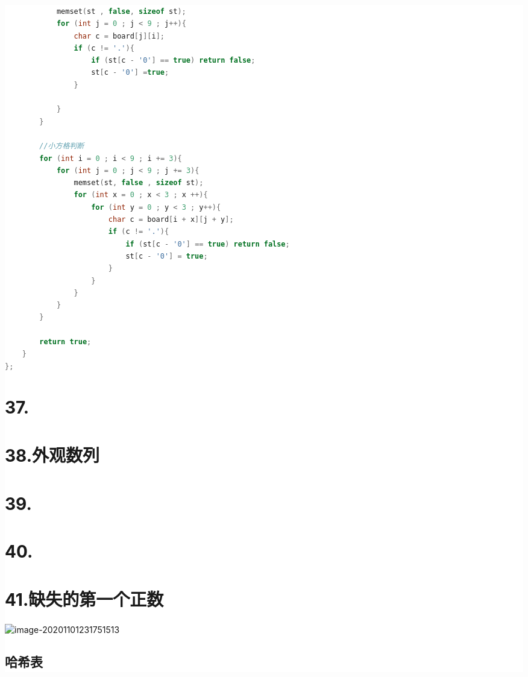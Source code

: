 ```c++
            memset(st , false, sizeof st);
            for (int j = 0 ; j < 9 ; j++){
                char c = board[j][i];
                if (c != '.'){
                    if (st[c - '0'] == true) return false;
                    st[c - '0'] =true;
                }

            }
        }

        //小方格判断
        for (int i = 0 ; i < 9 ; i += 3){
            for (int j = 0 ; j < 9 ; j += 3){
                memset(st, false , sizeof st);
                for (int x = 0 ; x < 3 ; x ++){
                    for (int y = 0 ; y < 3 ; y++){
                        char c = board[i + x][j + y];
                        if (c != '.'){
                            if (st[c - '0'] == true) return false;
                            st[c - '0'] = true;
                        }
                    }
                }
            }
        }

        return true;
    }
};
```

# 37.

# 38.外观数列

# 39.

# 40.

# 41.缺失的第一个正数

![image-20201101231751513](C:\Users\jason\AppData\Roaming\Typora\typora-user-images\image-20201101231751513.png)

## 哈希表
